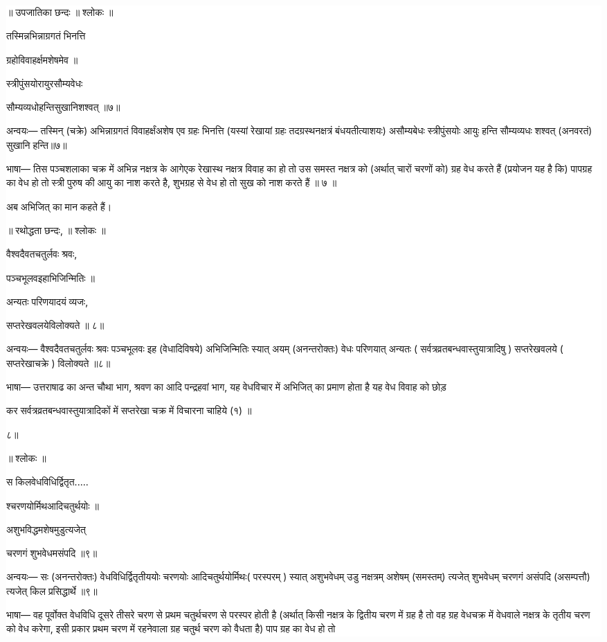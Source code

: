 ॥ उपजातिका छन्दः ॥ श्लोकः ॥

तस्मिन्नभिन्नाग्रगतं भिनत्ति

ग्रहोविवाहर्क्षमशेषमेव ॥

स्त्रीपुंसयोरायुरसौम्यवेधः

सौम्यव्यधोहन्तिसुखानिशश्वत् ॥७॥



अन्वयः— तस्मिन् (चक्रे) अभिन्नाग्रगतं विवाहर्क्षंअशेष एव ग्रहः भिनत्ति (यस्यां रेखायां ग्रहः तदग्रस्थनक्षत्रं बंधयतीत्याशयः) असौम्यबेधः स्त्रीपुंसयोः आयुः हन्ति सौम्यव्यधः शश्वत् (अनवरतं) सुखानि हन्ति॥७॥



   भाषा— तिस पञ्चशलाका चक्र में अभिन्न नक्षत्र के आगेएक रेखास्थ नक्षत्र विवाह का हो तो उस समस्त नक्षत्र को (अर्थात् चारों चरणों को) ग्रह वेध करते हैं (प्रयोजन यह है कि) पापग्रह का वेध हो तो स्त्री पुरुष की आयु का नाश करते है, शुभग्रह से वेध हो तो सुख को नाश करते हैं ॥ ७ ॥

अब अभिजित् का मान कहते हैं।

॥ रथोद्धता छन्दः, ॥ श्लोकः ॥

वैश्वदैवतचतुर्लवः श्रवः,

पञ्चभूलवइहाभिजिन्मितिः ॥

अन्यतः परिणयादयं व्यजः,

सप्तरेखवलयेविलोक्यते ॥ ८॥

  

अन्वयः— वैश्वदैवतचतुर्लवः श्रवः पञ्चभूलवः इह (वेधादिविषये) अभिजिन्मितिः स्यात् अयम् (अनन्तरोक्तः) वेधः परिणयात् अन्यतः ( सर्वत्रव्रतबन्धवास्तुयात्रादिषु ) सप्तरेखवलये ( सप्तरेखाचक्रे ) विलोक्यते ॥८॥

   भाषा— उत्तराषाढ का अन्त चौथा भाग, श्रवण का आदि पन्द्रहवां भाग, यह वेधविचार में अभिजित् का प्रमाण होता है यह वेध विवाह को छोड़



 कर सर्वत्रव्रतबन्धवास्तुयात्रादिकों में सप्तरेखा चक्र में विचारना चाहिये (१) ॥

८॥

॥ श्लोकः ॥

स किलवेधविधिर्द्वितृत.....

श्चरणयोर्मिथआदिचतुर्थयोः ॥

अशुभविद्धमशेषमुडुत्यजेत्

चरणगं शुभवेधमसंपदि ॥९॥

   अन्वयः— सः (अनन्तरोक्तः) वेधविधिर्द्वितृतीययोः चरणयोः आदिचतुर्थयोर्मिथः( परस्परम् ) स्यात् अशुभवेधम् उडु नक्षत्रम् अशेषम् (समस्तम्) त्यजेत् शुभवेधम् चरणगं असंपदि (असम्पत्तौ) त्यजेत् किल प्रसिद्धार्थे ॥९॥

   भाषा— वह पूर्वोक्त वेधविधि दूसरे तीसरे चरण से प्रथम चतुर्थचरण से परस्पर होती है (अर्थात् किसी नक्षत्र के द्वितीय चरण में ग्रह है तो वह ग्रह वेधचक्र में वेधवाले नक्षत्र के तृतीय चरण को वेध करेगा, इसी प्रकार प्रथम चरण में रहनेवाला ग्रह चतुर्थ चरण को वैधता है) पाप ग्रह का वेध हो तो
